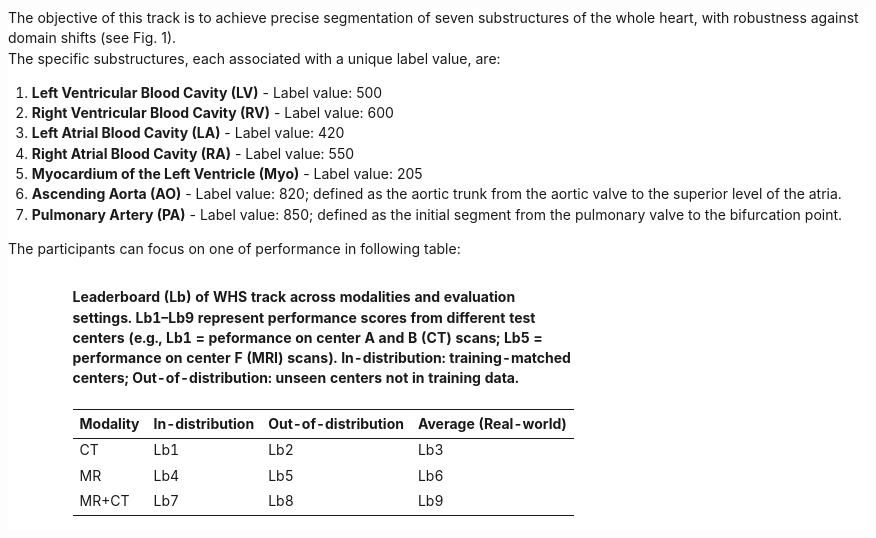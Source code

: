 

The objective of this track is to achieve precise segmentation of seven substructures of the whole heart, with robustness against domain shifts (see Fig. 1).  
The specific  substructures, each associated with a unique label value, are:

1. **Left Ventricular Blood Cavity (LV)** - Label value: 500
2. **Right Ventricular Blood Cavity (RV)** - Label value: 600
3. **Left Atrial Blood Cavity (LA)** - Label value: 420
4. **Right Atrial Blood Cavity (RA)** - Label value: 550
5. **Myocardium of the Left Ventricle (Myo)** - Label value: 205
6. **Ascending Aorta (AO)** - Label value: 820; defined as the aortic trunk from the aortic valve to the superior level of the atria.
7. **Pulmonary Artery (PA)** - Label value: 850; defined as the initial segment from the pulmonary valve to the bifurcation point.

The participants can focus on one of performance in following table:

<div style="display: flex; justify-content: center;">
<table class="table table-sm table-hover border-bottom" style="table-layout:fixed;width:85%;align:center;">
<caption style="caption-side: top; text-align: left; font-weight: bold; padding-bottom: 10px;"> Leaderboard (Lb) of WHS track across modalities and evaluation settings.​​ Lb1–Lb9 represent performance scores from different test centers (e.g., Lb1 = peformance on center A and B (CT) scans; Lb5 = performance on center F (MRI) scans). In-distribution: training-matched centers; Out-of-distribution: unseen centers not in training data.</caption>

  <thead>
    <tr>
      <th scope="col">Modality</th>
      <th scope="col">In-distribution</th>
      <th scope="col">Out-of-distribution</th>
      <th scope="col">Average (Real-world)</th>
    </tr>
  </thead>
  <tbody>
    <tr>
      <td>CT</td>
      <td>Lb1</td>
      <td>Lb2</td>
      <td>Lb3</td>
    </tr>
    <tr>
      <td>MR</td>
      <td>Lb4</td>
      <td>Lb5</td>
      <td>Lb6</td>
    </tr>
        <tr>
      <td>MR+CT</td>
      <td>Lb7</td>
      <td>Lb8</td>
      <td>Lb9</td>
    </tr>
  </tbody>
</table>
</div>
